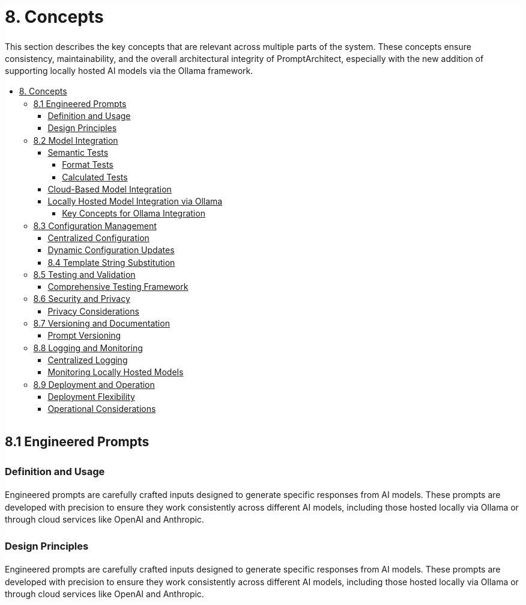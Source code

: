# 8. Concepts

This section describes the key concepts that are relevant across multiple parts of the system. These concepts ensure consistency, maintainability, and the overall architectural integrity of PromptArchitect, especially with the new addition of supporting locally hosted AI models via the Ollama framework.

- [8. Concepts](#8-concepts)
  - [8.1 Engineered Prompts](#81-engineered-prompts)
    - [Definition and Usage](#definition-and-usage)
    - [Design Principles](#design-principles)
  - [8.2 Model Integration](#82-model-integration)
    - [Semantic Tests](#semantic-tests)
      - [Format Tests](#format-tests)
      - [Calculated Tests](#calculated-tests)
    - [Cloud-Based Model Integration](#cloud-based-model-integration)
    - [Locally Hosted Model Integration via Ollama](#locally-hosted-model-integration-via-ollama)
      - [Key Concepts for Ollama Integration](#key-concepts-for-ollama-integration)
  - [8.3 Configuration Management](#83-configuration-management)
    - [Centralized Configuration](#centralized-configuration)
    - [Dynamic Configuration Updates](#dynamic-configuration-updates)
    - [8.4 Template String Substitution](#84-template-string-substitution)
  - [8.5 Testing and Validation](#85-testing-and-validation)
    - [Comprehensive Testing Framework](#comprehensive-testing-framework)
  - [8.6 Security and Privacy](#86-security-and-privacy)
    - [Privacy Considerations](#privacy-considerations)
  - [8.7 Versioning and Documentation](#87-versioning-and-documentation)
    - [Prompt Versioning](#prompt-versioning)
  - [8.8 Logging and Monitoring](#88-logging-and-monitoring)
    - [Centralized Logging](#centralized-logging)
    - [Monitoring Locally Hosted Models](#monitoring-locally-hosted-models)
  - [8.9 Deployment and Operation](#89-deployment-and-operation)
    - [Deployment Flexibility](#deployment-flexibility)
    - [Operational Considerations](#operational-considerations)

## 8.1 Engineered Prompts

### Definition and Usage

Engineered prompts are carefully crafted inputs designed to generate specific responses from AI models. These prompts are developed with precision to ensure they work consistently across different AI models, including those hosted locally via Ollama or through cloud services like OpenAI and Anthropic.

### Design Principles

Engineered prompts are carefully crafted inputs designed to generate specific responses from AI models. These prompts are developed with precision to ensure they work consistently across different AI models, including those hosted locally via Ollama or through cloud services like OpenAI and Anthropic.
